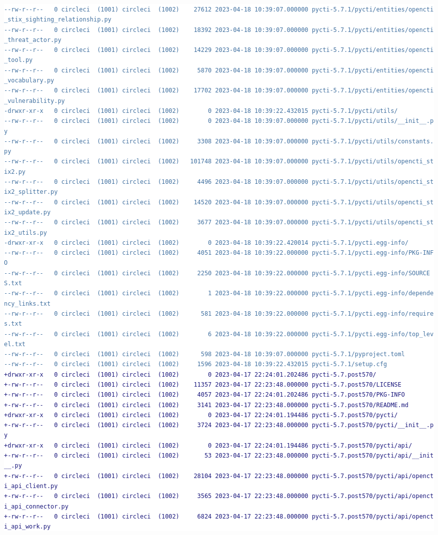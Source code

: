 ```diff
--rw-r--r--   0 circleci  (1001) circleci  (1002)    27612 2023-04-18 10:39:07.000000 pycti-5.7.1/pycti/entities/opencti_stix_sighting_relationship.py
--rw-r--r--   0 circleci  (1001) circleci  (1002)    18392 2023-04-18 10:39:07.000000 pycti-5.7.1/pycti/entities/opencti_threat_actor.py
--rw-r--r--   0 circleci  (1001) circleci  (1002)    14229 2023-04-18 10:39:07.000000 pycti-5.7.1/pycti/entities/opencti_tool.py
--rw-r--r--   0 circleci  (1001) circleci  (1002)     5870 2023-04-18 10:39:07.000000 pycti-5.7.1/pycti/entities/opencti_vocabulary.py
--rw-r--r--   0 circleci  (1001) circleci  (1002)    17702 2023-04-18 10:39:07.000000 pycti-5.7.1/pycti/entities/opencti_vulnerability.py
-drwxr-xr-x   0 circleci  (1001) circleci  (1002)        0 2023-04-18 10:39:22.432015 pycti-5.7.1/pycti/utils/
--rw-r--r--   0 circleci  (1001) circleci  (1002)        0 2023-04-18 10:39:07.000000 pycti-5.7.1/pycti/utils/__init__.py
--rw-r--r--   0 circleci  (1001) circleci  (1002)     3308 2023-04-18 10:39:07.000000 pycti-5.7.1/pycti/utils/constants.py
--rw-r--r--   0 circleci  (1001) circleci  (1002)   101748 2023-04-18 10:39:07.000000 pycti-5.7.1/pycti/utils/opencti_stix2.py
--rw-r--r--   0 circleci  (1001) circleci  (1002)     4496 2023-04-18 10:39:07.000000 pycti-5.7.1/pycti/utils/opencti_stix2_splitter.py
--rw-r--r--   0 circleci  (1001) circleci  (1002)    14520 2023-04-18 10:39:07.000000 pycti-5.7.1/pycti/utils/opencti_stix2_update.py
--rw-r--r--   0 circleci  (1001) circleci  (1002)     3677 2023-04-18 10:39:07.000000 pycti-5.7.1/pycti/utils/opencti_stix2_utils.py
-drwxr-xr-x   0 circleci  (1001) circleci  (1002)        0 2023-04-18 10:39:22.420014 pycti-5.7.1/pycti.egg-info/
--rw-r--r--   0 circleci  (1001) circleci  (1002)     4051 2023-04-18 10:39:22.000000 pycti-5.7.1/pycti.egg-info/PKG-INFO
--rw-r--r--   0 circleci  (1001) circleci  (1002)     2250 2023-04-18 10:39:22.000000 pycti-5.7.1/pycti.egg-info/SOURCES.txt
--rw-r--r--   0 circleci  (1001) circleci  (1002)        1 2023-04-18 10:39:22.000000 pycti-5.7.1/pycti.egg-info/dependency_links.txt
--rw-r--r--   0 circleci  (1001) circleci  (1002)      581 2023-04-18 10:39:22.000000 pycti-5.7.1/pycti.egg-info/requires.txt
--rw-r--r--   0 circleci  (1001) circleci  (1002)        6 2023-04-18 10:39:22.000000 pycti-5.7.1/pycti.egg-info/top_level.txt
--rw-r--r--   0 circleci  (1001) circleci  (1002)      598 2023-04-18 10:39:07.000000 pycti-5.7.1/pyproject.toml
--rw-r--r--   0 circleci  (1001) circleci  (1002)     1596 2023-04-18 10:39:22.432015 pycti-5.7.1/setup.cfg
+drwxr-xr-x   0 circleci  (1001) circleci  (1002)        0 2023-04-17 22:24:01.202486 pycti-5.7.post570/
+-rw-r--r--   0 circleci  (1001) circleci  (1002)    11357 2023-04-17 22:23:48.000000 pycti-5.7.post570/LICENSE
+-rw-r--r--   0 circleci  (1001) circleci  (1002)     4057 2023-04-17 22:24:01.202486 pycti-5.7.post570/PKG-INFO
+-rw-r--r--   0 circleci  (1001) circleci  (1002)     3141 2023-04-17 22:23:48.000000 pycti-5.7.post570/README.md
+drwxr-xr-x   0 circleci  (1001) circleci  (1002)        0 2023-04-17 22:24:01.194486 pycti-5.7.post570/pycti/
+-rw-r--r--   0 circleci  (1001) circleci  (1002)     3724 2023-04-17 22:23:48.000000 pycti-5.7.post570/pycti/__init__.py
+drwxr-xr-x   0 circleci  (1001) circleci  (1002)        0 2023-04-17 22:24:01.194486 pycti-5.7.post570/pycti/api/
+-rw-r--r--   0 circleci  (1001) circleci  (1002)       53 2023-04-17 22:23:48.000000 pycti-5.7.post570/pycti/api/__init__.py
+-rw-r--r--   0 circleci  (1001) circleci  (1002)    28104 2023-04-17 22:23:48.000000 pycti-5.7.post570/pycti/api/opencti_api_client.py
+-rw-r--r--   0 circleci  (1001) circleci  (1002)     3565 2023-04-17 22:23:48.000000 pycti-5.7.post570/pycti/api/opencti_api_connector.py
+-rw-r--r--   0 circleci  (1001) circleci  (1002)     6824 2023-04-17 22:23:48.000000 pycti-5.7.post570/pycti/api/opencti_api_work.py
```